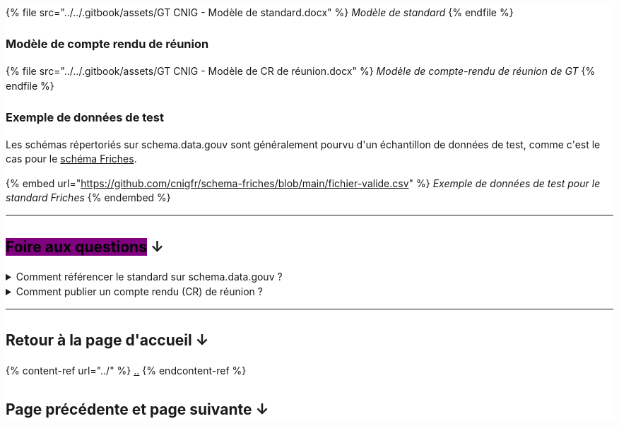 {% file src="../../.gitbook/assets/GT CNIG - Modèle de standard.docx" %}
_Modèle de standard_&#x20;
{% endfile %}

### Modèle de compte rendu de réunion&#x20;

{% file src="../../.gitbook/assets/GT CNIG - Modèle de CR de réunion.docx" %}
_Modèle de compte-rendu de réunion de GT_
{% endfile %}

### Exemple de données de test

Les schémas répertoriés sur schema.data.gouv sont généralement pourvu d'un échantillon de données de test, comme c'est le cas pour le [schéma Friches](https://schema.data.gouv.fr/cnigfr/schema-friches/).

{% embed url="https://github.com/cnigfr/schema-friches/blob/main/fichier-valide.csv" %}
_Exemple de données de test pour le standard Friches_
{% endembed %}

***

## <mark style="background-color:purple;">Foire aux questions</mark> ↓

<details><summary>Comment référencer le standard sur schema.data.gouv ?</summary></details>

<details><summary>Comment publier un compte rendu (CR) de réunion ?</summary></details>

***



## Retour à la page d'accueil ↓

{% content-ref url="../" %}
[..](../)
{% endcontent-ref %}

## Page précédente et page suivante ↓
